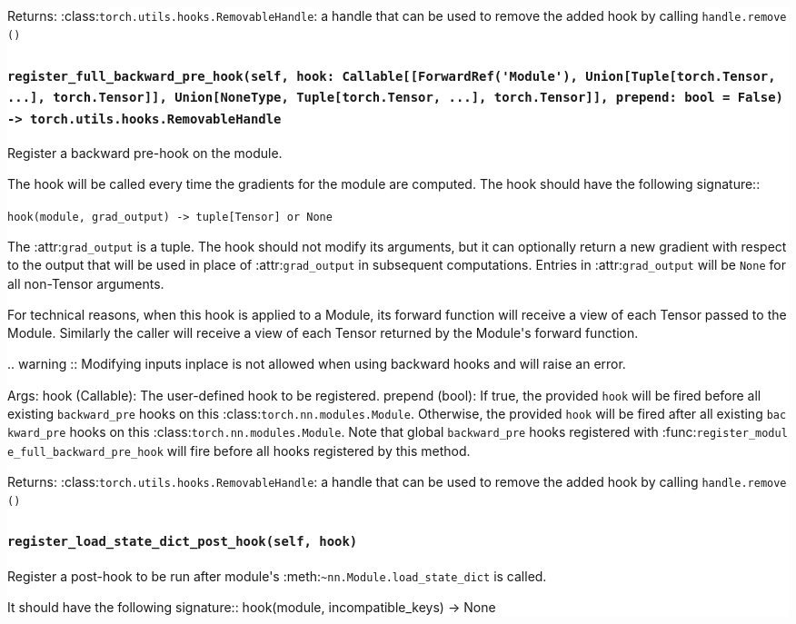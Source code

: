 Returns:
    :class:`torch.utils.hooks.RemovableHandle`:
        a handle that can be used to remove the added hook by calling
        ``handle.remove()``

### `register_full_backward_pre_hook(self, hook: Callable[[ForwardRef('Module'), Union[Tuple[torch.Tensor, ...], torch.Tensor]], Union[NoneType, Tuple[torch.Tensor, ...], torch.Tensor]], prepend: bool = False) -> torch.utils.hooks.RemovableHandle`

Register a backward pre-hook on the module.

The hook will be called every time the gradients for the module are computed.
The hook should have the following signature::

    hook(module, grad_output) -> tuple[Tensor] or None

The :attr:`grad_output` is a tuple. The hook should
not modify its arguments, but it can optionally return a new gradient with
respect to the output that will be used in place of :attr:`grad_output` in
subsequent computations. Entries in :attr:`grad_output` will be ``None`` for
all non-Tensor arguments.

For technical reasons, when this hook is applied to a Module, its forward function will
receive a view of each Tensor passed to the Module. Similarly the caller will receive a view
of each Tensor returned by the Module's forward function.

.. warning ::
    Modifying inputs inplace is not allowed when using backward hooks and
    will raise an error.

Args:
    hook (Callable): The user-defined hook to be registered.
    prepend (bool): If true, the provided ``hook`` will be fired before
        all existing ``backward_pre`` hooks on this
        :class:`torch.nn.modules.Module`. Otherwise, the provided
        ``hook`` will be fired after all existing ``backward_pre`` hooks
        on this :class:`torch.nn.modules.Module`. Note that global
        ``backward_pre`` hooks registered with
        :func:`register_module_full_backward_pre_hook` will fire before
        all hooks registered by this method.

Returns:
    :class:`torch.utils.hooks.RemovableHandle`:
        a handle that can be used to remove the added hook by calling
        ``handle.remove()``

### `register_load_state_dict_post_hook(self, hook)`

Register a post-hook to be run after module's :meth:`~nn.Module.load_state_dict` is called.

It should have the following signature::
    hook(module, incompatible_keys) -> None
